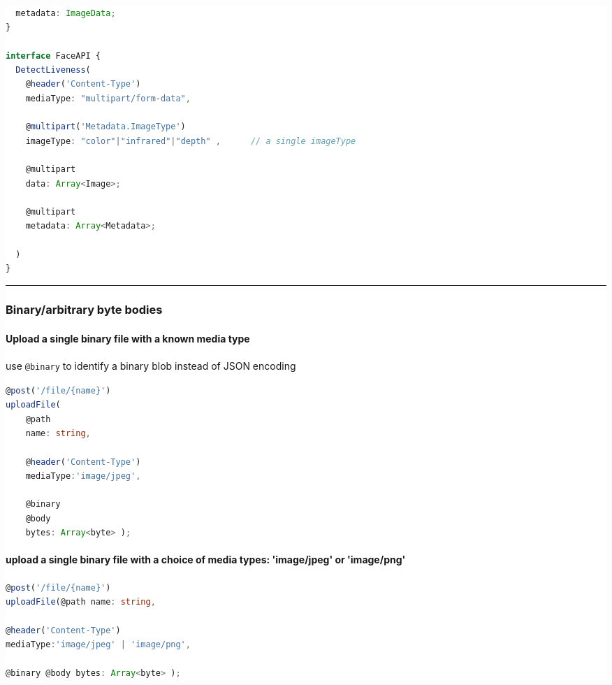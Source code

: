```ts
  metadata: ImageData;
}

interface FaceAPI {
  DetectLiveness(
    @header('Content-Type') 
    mediaType: "multipart/form-data", 

    @multipart('Metadata.ImageType') 
    imageType: "color"|"infrared"|"depth" ,      // a single imageType 

    @multipart
    data: Array<Image>;

    @multipart
    metadata: Array<Metadata>;

  )
}

```


---

### Binary/arbitrary byte bodies

#### Upload a single binary file with a known media type

use `@binary` to identify a binary blob instead of JSON encoding 

``` ts
@post('/file/{name}')
uploadFile(
    @path 
    name: string, 
    
    @header('Content-Type') 
    mediaType:'image/jpeg', 
    
    @binary 
    @body 
    bytes: Array<byte> );
```

#### upload a single binary file with a choice of media types: 'image/jpeg' or 'image/png'

``` ts
@post('/file/{name}')
uploadFile(@path name: string, 

@header('Content-Type') 
mediaType:'image/jpeg' | 'image/png', 

@binary @body bytes: Array<byte> );
```
